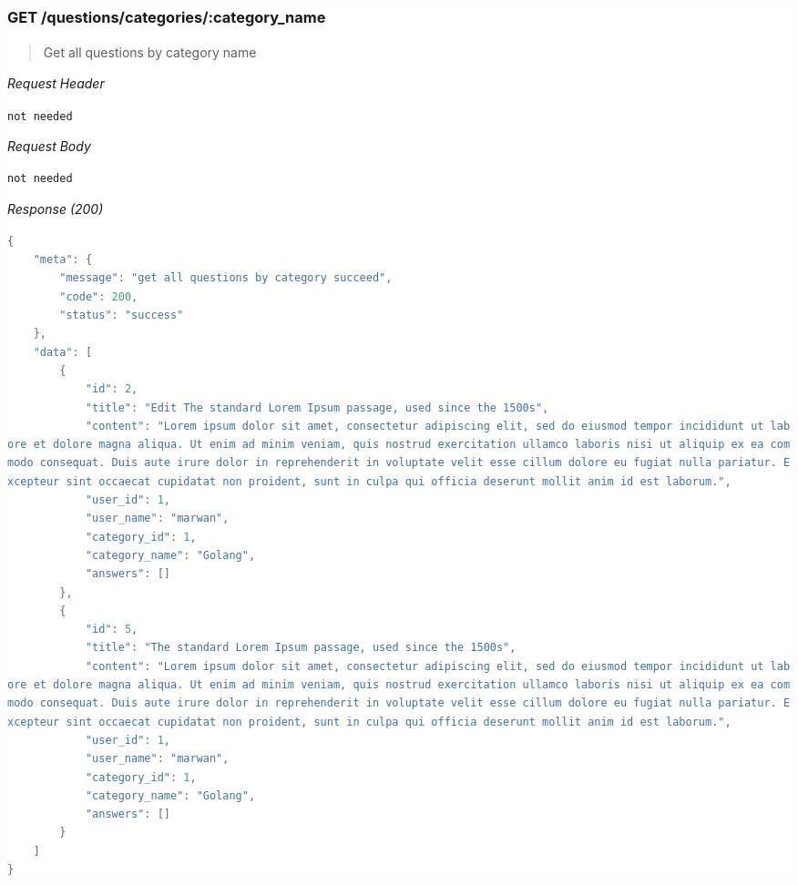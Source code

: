 ### GET /questions/categories/:category_name

> Get all questions by category name

_Request Header_

```go
not needed
```

_Request Body_

```go
not needed
```

_Response (200)_

```go
{
    "meta": {
        "message": "get all questions by category succeed",
        "code": 200,
        "status": "success"
    },
    "data": [
        {
            "id": 2,
            "title": "Edit The standard Lorem Ipsum passage, used since the 1500s",
            "content": "Lorem ipsum dolor sit amet, consectetur adipiscing elit, sed do eiusmod tempor incididunt ut labore et dolore magna aliqua. Ut enim ad minim veniam, quis nostrud exercitation ullamco laboris nisi ut aliquip ex ea commodo consequat. Duis aute irure dolor in reprehenderit in voluptate velit esse cillum dolore eu fugiat nulla pariatur. Excepteur sint occaecat cupidatat non proident, sunt in culpa qui officia deserunt mollit anim id est laborum.",
            "user_id": 1,
            "user_name": "marwan",
            "category_id": 1,
            "category_name": "Golang",
            "answers": []
        },
        {
            "id": 5,
            "title": "The standard Lorem Ipsum passage, used since the 1500s",
            "content": "Lorem ipsum dolor sit amet, consectetur adipiscing elit, sed do eiusmod tempor incididunt ut labore et dolore magna aliqua. Ut enim ad minim veniam, quis nostrud exercitation ullamco laboris nisi ut aliquip ex ea commodo consequat. Duis aute irure dolor in reprehenderit in voluptate velit esse cillum dolore eu fugiat nulla pariatur. Excepteur sint occaecat cupidatat non proident, sunt in culpa qui officia deserunt mollit anim id est laborum.",
            "user_id": 1,
            "user_name": "marwan",
            "category_id": 1,
            "category_name": "Golang",
            "answers": []
        }
    ]
}
```
